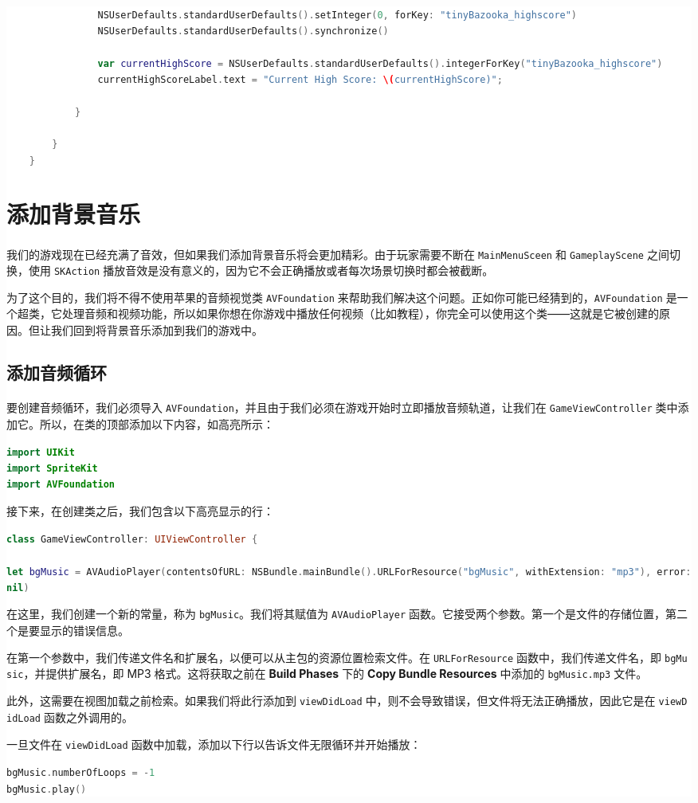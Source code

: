 ```swift
                NSUserDefaults.standardUserDefaults().setInteger(0, forKey: "tinyBazooka_highscore")
                NSUserDefaults.standardUserDefaults().synchronize()

                var currentHighScore = NSUserDefaults.standardUserDefaults().integerForKey("tinyBazooka_highscore")
                currentHighScoreLabel.text = "Current High Score: \(currentHighScore)";

            }

        }
    }
```

# 添加背景音乐

我们的游戏现在已经充满了音效，但如果我们添加背景音乐将会更加精彩。由于玩家需要不断在 `MainMenuSceen` 和 `GameplayScene` 之间切换，使用 `SKAction` 播放音效是没有意义的，因为它不会正确播放或者每次场景切换时都会被截断。

为了这个目的，我们将不得不使用苹果的音频视觉类 `AVFoundation` 来帮助我们解决这个问题。正如你可能已经猜到的，`AVFoundation` 是一个超类，它处理音频和视频功能，所以如果你想在你游戏中播放任何视频（比如教程），你完全可以使用这个类——这就是它被创建的原因。但让我们回到将背景音乐添加到我们的游戏中。

## 添加音频循环

要创建音频循环，我们必须导入 `AVFoundation`，并且由于我们必须在游戏开始时立即播放音频轨道，让我们在 `GameViewController` 类中添加它。所以，在类的顶部添加以下内容，如高亮所示：

```swift
import UIKit
import SpriteKit
import AVFoundation

```

接下来，在创建类之后，我们包含以下高亮显示的行：

```swift
class GameViewController: UIViewController {

let bgMusic = AVAudioPlayer(contentsOfURL: NSBundle.mainBundle().URLForResource("bgMusic", withExtension: "mp3"), error: nil)

```

在这里，我们创建一个新的常量，称为 `bgMusic`。我们将其赋值为 `AVAudioPlayer` 函数。它接受两个参数。第一个是文件的存储位置，第二个是要显示的错误信息。

在第一个参数中，我们传递文件名和扩展名，以便可以从主包的资源位置检索文件。在 `URLForResource` 函数中，我们传递文件名，即 `bgMusic`，并提供扩展名，即 MP3 格式。这将获取之前在 **Build Phases** 下的 **Copy Bundle Resources** 中添加的 `bgMusic.mp3` 文件。

此外，这需要在视图加载之前检索。如果我们将此行添加到 `viewDidLoad` 中，则不会导致错误，但文件将无法正确播放，因此它是在 `viewDidLoad` 函数之外调用的。

一旦文件在 `viewDidLoad` 函数中加载，添加以下行以告诉文件无限循环并开始播放：

```swift
bgMusic.numberOfLoops = -1
bgMusic.play()
```
